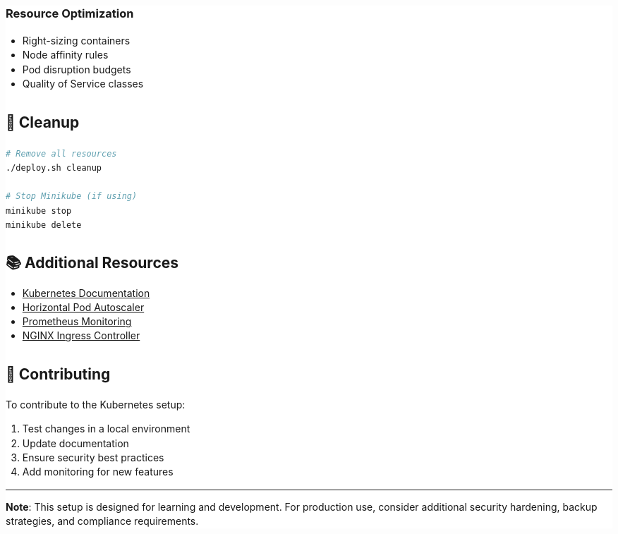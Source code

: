 ### Resource Optimization
- Right-sizing containers
- Node affinity rules
- Pod disruption budgets
- Quality of Service classes

## 🧹 Cleanup

```bash
# Remove all resources
./deploy.sh cleanup

# Stop Minikube (if using)
minikube stop
minikube delete
```

## 📚 Additional Resources

- [Kubernetes Documentation](https://kubernetes.io/docs/)
- [Horizontal Pod Autoscaler](https://kubernetes.io/docs/tasks/run-application/horizontal-pod-autoscale/)
- [Prometheus Monitoring](https://prometheus.io/docs/)
- [NGINX Ingress Controller](https://kubernetes.github.io/ingress-nginx/)

## 🤝 Contributing

To contribute to the Kubernetes setup:
1. Test changes in a local environment
2. Update documentation
3. Ensure security best practices
4. Add monitoring for new features

---

**Note**: This setup is designed for learning and development. For production use, consider additional security hardening, backup strategies, and compliance requirements.